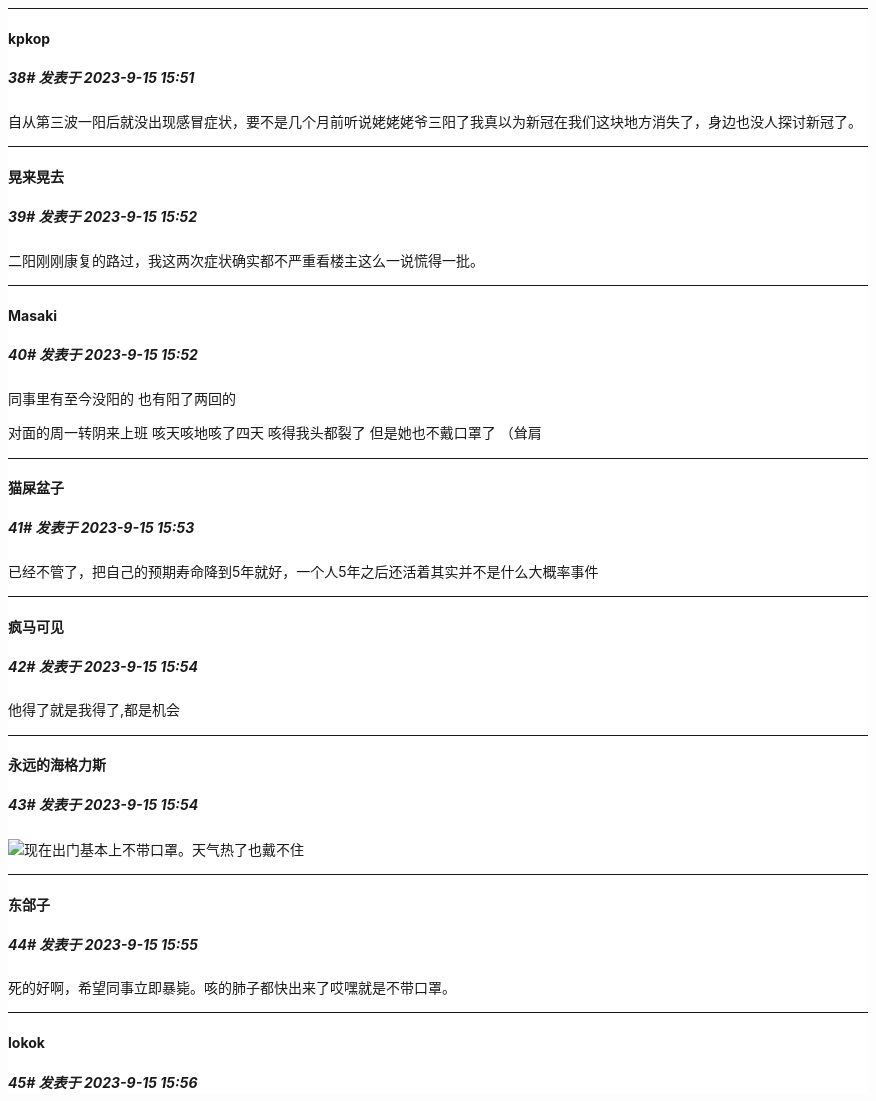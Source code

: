 *****

####  kpkop  
##### 38#       发表于 2023-9-15 15:51

自从第三波一阳后就没出现感冒症状，要不是几个月前听说姥姥姥爷三阳了我真以为新冠在我们这块地方消失了，身边也没人探讨新冠了。

*****

####  晃来晃去  
##### 39#       发表于 2023-9-15 15:52

二阳刚刚康复的路过，我这两次症状确实都不严重看楼主这么一说慌得一批。

*****

####  Masaki  
##### 40#       发表于 2023-9-15 15:52

同事里有至今没阳的 也有阳了两回的 

对面的周一转阴来上班 咳天咳地咳了四天 咳得我头都裂了 但是她也不戴口罩了 （耸肩

*****

####  猫屎盆子  
##### 41#       发表于 2023-9-15 15:53

已经不管了，把自己的预期寿命降到5年就好，一个人5年之后还活着其实并不是什么大概率事件

*****

####  疯马可见  
##### 42#       发表于 2023-9-15 15:54

他得了就是我得了,都是机会

*****

####  永远的海格力斯  
##### 43#       发表于 2023-9-15 15:54

<img src="https://static.saraba1st.com/image/smiley/face2017/021.png" referrerpolicy="no-referrer">现在出门基本上不带口罩。天气热了也戴不住

*****

####  东郃子  
##### 44#       发表于 2023-9-15 15:55

死的好啊，希望同事立即暴毙。咳的肺子都快出来了哎嘿就是不带口罩。

*****

####  lokok  
##### 45#       发表于 2023-9-15 15:56

